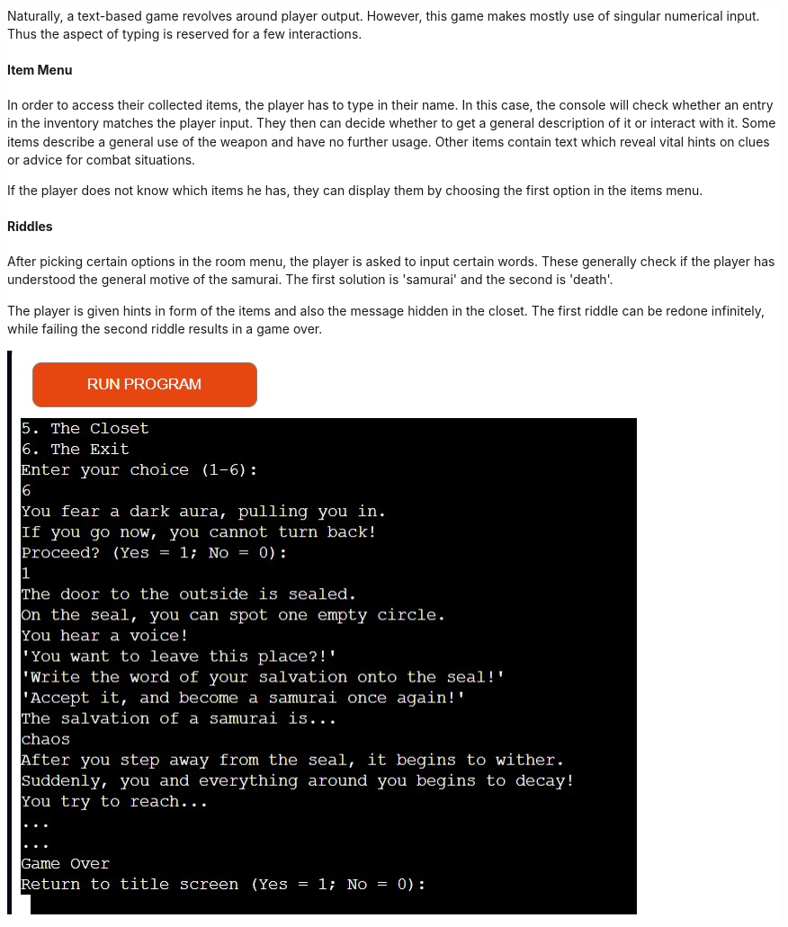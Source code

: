 Naturally, a text-based game revolves around player output.
However, this game makes mostly use of singular numerical input.
Thus the aspect of typing is reserved for a few interactions.

#### Item Menu

In order to access their collected items, the player has to type in their name.
In this case, the console will check whether an entry in the inventory matches the player input.
They then can decide whether to get a general description of it or interact with it.
Some items describe a general use of the weapon and have no further usage.
Other items contain text which reveal vital hints on clues or advice for combat situations.

If the player does not know which items he has, they can display them by choosing the first option in the items menu.

#### Riddles

After picking certain options in the room menu, the player is asked to input certain words.
These generally check if the player has understood the general motive of the samurai.
The first solution is 'samurai' and the second is 'death'.

The player is given hints in form of the items and also the message hidden in the closet.
The first riddle can be redone infinitely, while failing the second riddle results in a game over.

![Failed Final Riddle](docs/screenshots/failed_final_riddle.jpg)
